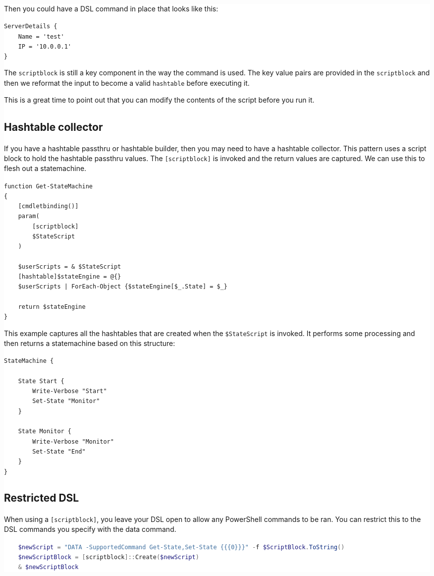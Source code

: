 Then you could have a DSL command in place that looks like this:

    ServerDetails {
        Name = 'test'
        IP = '10.0.0.1'
    }

The `scriptblock` is still a key component in the way the command is used. The key value pairs are provided in the `scriptblock` and then we reformat the input to become a valid `hashtable` before executing it. 

This is a great time to point out that you can modify the contents of the script before you run it.

## Hashtable collector

If you have a hashtable passthru or hashtable builder, then you may need to have a hashtable collector. This pattern uses a script block to hold the hashtable passthru values. The `[scriptblock]` is invoked and the return values are captured. We can use this to flesh out a statemachine.

    function Get-StateMachine
    {
        [cmdletbinding()]
        param(
            [scriptblock]
            $StateScript
        )
    
        $userScripts = & $StateScript   
        [hashtable]$stateEngine = @{}
        $userScripts | ForEach-Object {$stateEngine[$_.State] = $_}

        return $stateEngine        
    }

This example captures all the hashtables that are created when the `$StateScript` is invoked. It performs some processing and then returns a statemachine based on this structure:

    StateMachine {

        State Start {
            Write-Verbose "Start"
            Set-State "Monitor"
        }  

        State Monitor {
            Write-Verbose "Monitor"
            Set-State "End"
        }  
    }

## Restricted DSL

When using a `[scriptblock]`, you leave your DSL open to allow any PowerShell commands to be ran. You can restrict this to the DSL commands you specify with the data command.

``` powershell
    $newScript = "DATA -SupportedCommand Get-State,Set-State {{{0}}}" -f $ScriptBlock.ToString()
    $newScriptBlock = [scriptblock]::Create($newScript)
    & $newScriptBlock
```
